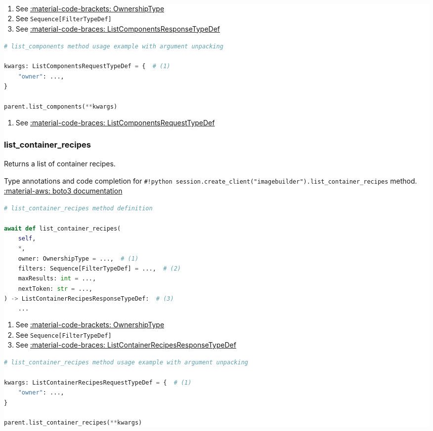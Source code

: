 1. See [:material-code-brackets: OwnershipType](./literals.md#ownershiptype)
2. See `Sequence[FilterTypeDef]`
3. See [:material-code-braces: ListComponentsResponseTypeDef](./type_defs.md#listcomponentsresponsetypedef)


```python
# list_components method usage example with argument unpacking

kwargs: ListComponentsRequestTypeDef = {  # (1)
    "owner": ...,
}

parent.list_components(**kwargs)
```

1. See [:material-code-braces: ListComponentsRequestTypeDef](./type_defs.md#listcomponentsrequesttypedef)

### list\_container\_recipes

Returns a list of container recipes.

Type annotations and code completion for `#!python session.create_client("imagebuilder").list_container_recipes` method.
[:material-aws: boto3 documentation](https://boto3.amazonaws.com/v1/documentation/api/latest/reference/services/imagebuilder/client/list_container_recipes.html)

```python
# list_container_recipes method definition

await def list_container_recipes(
    self,
    *,
    owner: OwnershipType = ...,  # (1)
    filters: Sequence[FilterTypeDef] = ...,  # (2)
    maxResults: int = ...,
    nextToken: str = ...,
) -> ListContainerRecipesResponseTypeDef:  # (3)
    ...
```

1. See [:material-code-brackets: OwnershipType](./literals.md#ownershiptype)
2. See `Sequence[FilterTypeDef]`
3. See [:material-code-braces: ListContainerRecipesResponseTypeDef](./type_defs.md#listcontainerrecipesresponsetypedef)


```python
# list_container_recipes method usage example with argument unpacking

kwargs: ListContainerRecipesRequestTypeDef = {  # (1)
    "owner": ...,
}

parent.list_container_recipes(**kwargs)
```
